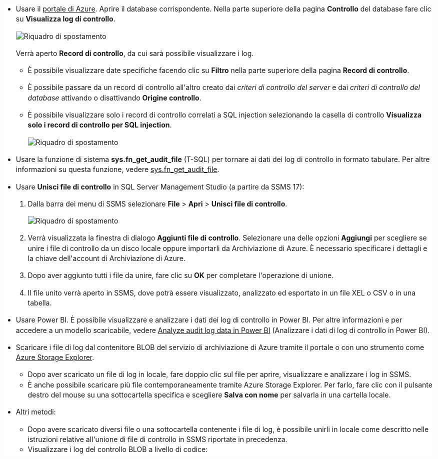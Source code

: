 - Usare il [portale di Azure](https://portal.azure.com).  Aprire il database corrispondente. Nella parte superiore della pagina **Controllo** del database fare clic su **Visualizza log di controllo**.

    ![Riquadro di spostamento][7]

    Verrà aperto **Record di controllo**, da cui sarà possibile visualizzare i log.

  - È possibile visualizzare date specifiche facendo clic su **Filtro** nella parte superiore della pagina **Record di controllo**.
  - È possibile passare da un record di controllo all'altro creato dai *criteri di controllo del server*  e dai *criteri di controllo del database* attivando o disattivando **Origine controllo**.
  - È possibile visualizzare solo i record di controllo correlati a SQL injection selezionando la casella di controllo **Visualizza solo i record di controllo per SQL injection**.

       ![Riquadro di spostamento][8]

- Usare la funzione di sistema **sys.fn_get_audit_file** (T-SQL) per tornare ai dati dei log di controllo in formato tabulare. Per altre informazioni su questa funzione, vedere [sys.fn_get_audit_file](https://docs.microsoft.com/sql/relational-databases/system-functions/sys-fn-get-audit-file-transact-sql).

- Usare **Unisci file di controllo** in SQL Server Management Studio (a partire da SSMS 17):
    1. Dalla barra dei menu di SSMS selezionare **File** > **Apri** > **Unisci file di controllo**.

        ![Riquadro di spostamento][9]
    2. Verrà visualizzata la finestra di dialogo **Aggiunti file di controllo**. Selezionare una delle opzioni **Aggiungi** per scegliere se unire i file di controllo da un disco locale oppure importarli da Archiviazione di Azure. È necessario specificare i dettagli e la chiave dell'account di Archiviazione di Azure.

    3. Dopo aver aggiunto tutti i file da unire, fare clic su **OK** per completare l'operazione di unione.

    4. Il file unito verrà aperto in SSMS, dove potrà essere visualizzato, analizzato ed esportato in un file XEL o CSV o in una tabella.

- Usare Power BI. È possibile visualizzare e analizzare i dati dei log di controllo in Power BI. Per altre informazioni e per accedere a un modello scaricabile, vedere [Analyze audit log data in Power BI](https://blogs.msdn.microsoft.com/azuresqldbsupport/20../../sql-azure-blob-auditing-basic-power-bi-dashboard/) (Analizzare i dati di log di controllo in Power BI).
- Scaricare i file di log dal contenitore BLOB del servizio di archiviazione di Azure tramite il portale o con uno strumento come [Azure Storage Explorer](https://storageexplorer.com/).
  - Dopo aver scaricato un file di log in locale, fare doppio clic sul file per aprire, visualizzare e analizzare i log in SSMS.
  - È anche possibile scaricare più file contemporaneamente tramite Azure Storage Explorer. Per farlo, fare clic con il pulsante destro del mouse su una sottocartella specifica e scegliere **Salva con nome** per salvarla in una cartella locale.

- Altri metodi:

  - Dopo avere scaricato diversi file o una sottocartella contenente i file di log, è possibile unirli in locale come descritto nelle istruzioni relative all'unione di file di controllo in SSMS riportate in precedenza.
  - Visualizzare i log del controllo BLOB a livello di codice:


[Azure SQL Database Auditing overview]: #subheading-1
[Set up auditing for your database]: #subheading-2
[Analyze audit logs and reports]: #subheading-3
[Practices for usage in production]: #subheading-5
[Storage Key Regeneration]: #subheading-6
[Manage SQL database auditing using Azure PowerShell]: #subheading-7
[Blob/Table differences in Server auditing policy inheritance]: (#subheading-8)
[Manage SQL database auditing using REST API]: #subheading-9
[Manage SQL database auditing using ARM templates]: #subheading-10
[1]: ./media/sql-database-auditing-get-started/1_auditing_get_started_settings.png
[2]: ./media/sql-database-auditing-get-started/2_auditing_get_started_server_inherit.png
[3]: ./media/sql-database-auditing-get-started/3_auditing_get_started_turn_on.png
[4]: ./media/sql-database-auditing-get-started/4_auditing_get_started_storage_details.png
[5]: ./media/sql-database-auditing-get-started/5_auditing_get_started_storage_key_regeneration.png
[6]: ./media/sql-database-auditing-get-started/6_auditing_get_started_regenerate_key.png
[7]: ./media/sql-database-auditing-get-started/7_auditing_get_started_blob_view_audit_logs.png
[8]: ./media/sql-database-auditing-get-started/8_auditing_get_started_blob_audit_records.png
[9]: ./media/sql-database-auditing-get-started/9_auditing_get_started_ssms_1.png
[10]: ./media/sql-database-auditing-get-started/10_auditing_get_started_ssms_2.png